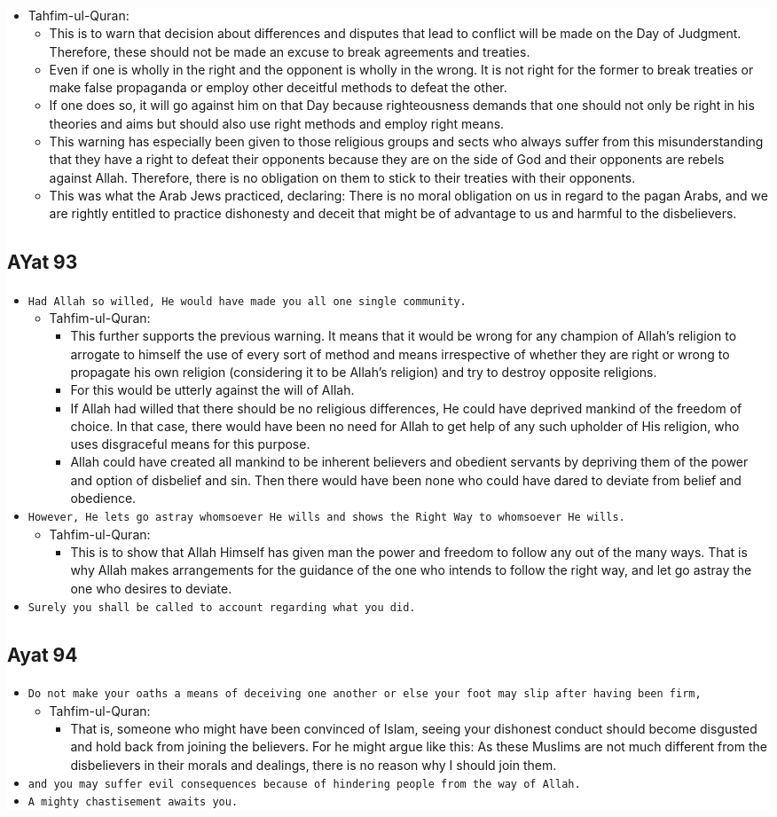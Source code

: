 - Tahfim-ul-Quran:
  - This is to warn that decision about differences and disputes that lead to conflict will be made on the Day of Judgment. Therefore, these should not be made an excuse to break agreements and treaties. 
  - Even if one is wholly in the right and the opponent is wholly in the wrong. It is not right for the former to break treaties or make false propaganda or employ other deceitful methods to defeat the other.
  - If one does so, it will go against him on that Day because righteousness demands that one should not only be right in his theories and aims but should also use right methods and employ right means.
  - This warning has especially been given to those religious groups and sects who always suffer from this misunderstanding that they have a right to defeat their opponents because they are on the side of God and their opponents are rebels against Allah. Therefore, there is no obligation on them to stick to their treaties with their opponents. 
  - This was what the Arab Jews practiced, declaring: There is no moral obligation on us in regard to the pagan Arabs, and we are rightly entitled to practice dishonesty and deceit that might be of advantage to us and harmful to the disbelievers.

## AYat 93

- `Had Allah so willed, He would have made you all one single community.`
  - Tahfim-ul-Quran:
    - This further supports the previous warning. It means that it would be wrong for any champion of Allah’s religion to arrogate to himself the use of every sort of method and means irrespective of whether they are right or wrong to propagate his own religion (considering it to be Allah’s religion) and try to destroy opposite religions.
    - For this would be utterly against the will of Allah.
    - If Allah had willed that there should be no religious differences, He could have deprived mankind of the freedom of choice. In that case, there would have been no need for Allah to get help of any such upholder of His religion, who uses disgraceful means for this purpose.
    - Allah could have created all mankind to be inherent believers and obedient servants by depriving them of the power and option of disbelief and sin. Then there would have been none who could have dared to deviate from belief and obedience.
- `However, He lets go astray whomsoever He wills and shows the Right Way to whomsoever He wills.`
  - Tahfim-ul-Quran:
    - This is to show that Allah Himself has given man the power and freedom to follow any out of the many ways. That is why Allah makes arrangements for the guidance of the one who intends to follow the right way, and let go astray the one who desires to deviate.
- `Surely you shall be called to account regarding what you did.`

## Ayat 94

- `Do not make your oaths a means of deceiving one another or else your foot may slip after having been firm,`
  - Tahfim-ul-Quran:
    - That is, someone who might have been convinced of Islam, seeing your dishonest conduct should become disgusted and hold back from joining the believers. For he might argue like this: As these Muslims are not much different from the disbelievers in their morals and dealings, there is no reason why I should join them.
- `and you may suffer evil consequences because of hindering people from the way of Allah.`
- `A mighty chastisement awaits you.`
